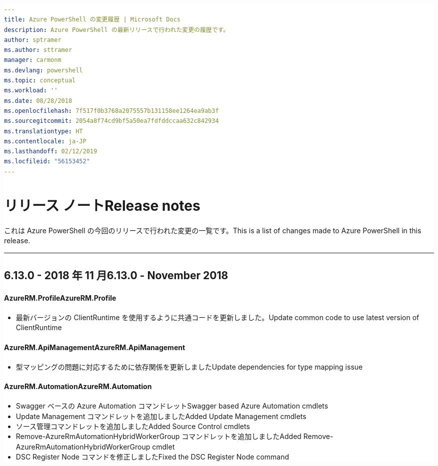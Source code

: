 ```yaml
---
title: Azure PowerShell の変更履歴 | Microsoft Docs
description: Azure PowerShell の最新リリースで行われた変更の履歴です。
author: sptramer
ms.author: sttramer
manager: carmonm
ms.devlang: powershell
ms.topic: conceptual
ms.workload: ''
ms.date: 08/28/2018
ms.openlocfilehash: 7f517f0b3768a2075557b131158ee1264ea9ab3f
ms.sourcegitcommit: 2054a8f74cd9bf5a50ea7fdfddccaa632c842934
ms.translationtype: HT
ms.contentlocale: ja-JP
ms.lasthandoff: 02/12/2019
ms.locfileid: "56153452"
---
```

# <a name="release-notes"></a><span data-ttu-id="d5b0b-103">リリース ノート</span><span class="sxs-lookup"><span data-stu-id="d5b0b-103">Release notes</span></span>

<span data-ttu-id="d5b0b-104">これは Azure PowerShell の今回のリリースで行われた変更の一覧です。</span><span class="sxs-lookup"><span data-stu-id="d5b0b-104">This is a list of changes made to Azure PowerShell in this release.</span></span>

---
## <a name="6130---november-2018"></a><span data-ttu-id="d5b0b-105">6.13.0 - 2018 年 11 月</span><span class="sxs-lookup"><span data-stu-id="d5b0b-105">6.13.0 - November 2018</span></span>
#### <a name="azurermprofile"></a><span data-ttu-id="d5b0b-106">AzureRM.Profile</span><span class="sxs-lookup"><span data-stu-id="d5b0b-106">AzureRM.Profile</span></span>
* <span data-ttu-id="d5b0b-107">最新バージョンの ClientRuntime を使用するように共通コードを更新しました。</span><span class="sxs-lookup"><span data-stu-id="d5b0b-107">Update common code to use latest version of ClientRuntime</span></span>

#### <a name="azurermapimanagement"></a><span data-ttu-id="d5b0b-108">AzureRM.ApiManagement</span><span class="sxs-lookup"><span data-stu-id="d5b0b-108">AzureRM.ApiManagement</span></span>
* <span data-ttu-id="d5b0b-109">型マッピングの問題に対応するために依存関係を更新しました</span><span class="sxs-lookup"><span data-stu-id="d5b0b-109">Update dependencies for type mapping issue</span></span>

#### <a name="azurermautomation"></a><span data-ttu-id="d5b0b-110">AzureRM.Automation</span><span class="sxs-lookup"><span data-stu-id="d5b0b-110">AzureRM.Automation</span></span>
* <span data-ttu-id="d5b0b-111">Swagger ベースの Azure Automation コマンドレット</span><span class="sxs-lookup"><span data-stu-id="d5b0b-111">Swagger based Azure Automation cmdlets</span></span>
* <span data-ttu-id="d5b0b-112">Update Management コマンドレットを追加しました</span><span class="sxs-lookup"><span data-stu-id="d5b0b-112">Added Update Management cmdlets</span></span>
* <span data-ttu-id="d5b0b-113">ソース管理コマンドレットを追加しました</span><span class="sxs-lookup"><span data-stu-id="d5b0b-113">Added Source Control cmdlets</span></span>
* <span data-ttu-id="d5b0b-114">Remove-AzureRmAutomationHybridWorkerGroup コマンドレットを追加しました</span><span class="sxs-lookup"><span data-stu-id="d5b0b-114">Added Remove-AzureRmAutomationHybridWorkerGroup cmdlet</span></span>
* <span data-ttu-id="d5b0b-115">DSC Register Node コマンドを修正しました</span><span class="sxs-lookup"><span data-stu-id="d5b0b-115">Fixed the DSC Register Node command</span></span>
